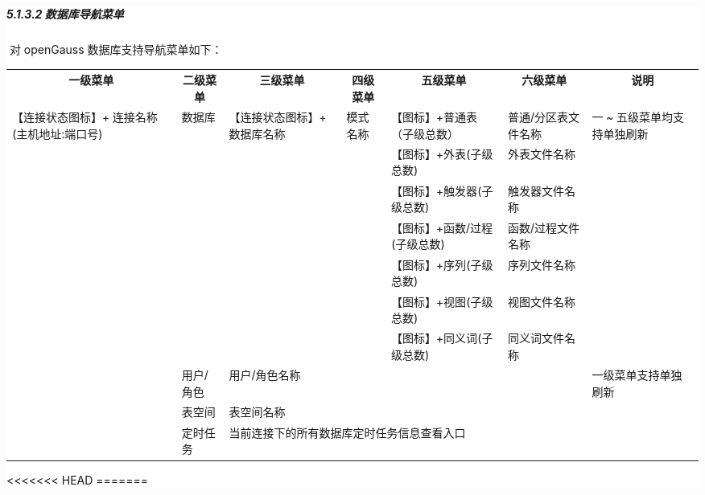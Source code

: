 

##### 5.1.3.2 数据库导航菜单

​             对 openGauss 数据库支持导航菜单如下：

<table>
    <tr>
        <th>一级菜单</th>
        <th>二级菜单</th>
        <th>三级菜单</th>
        <th>四级菜单</th>
        <th>五级菜单</th>
        <th>六级菜单</th>
        <th>说明</th>
    </tr>   
    <tr>
        <td rowspan="10">【连接状态图标】+ 连接名称(主机地址:端口号)</td>
        <td rowspan="7">数据库</td>
        <td rowspan="7">【连接状态图标】+ 数据库名称</td>
        <td rowspan="7">模式名称</td>
        <td>【图标】+普通表（子级总数）</td>
        <td>普通/分区表文件名称</td>
        <td rowspan="7">一 ~ 五级菜单均支持单独刷新</td>
    </tr>
    <tr>
        <td>【图标】+外表(子级总数)</td>
        <td>外表文件名称</td>
    </tr>
    <tr>
        <td>【图标】+触发器(子级总数)</td>
        <td>触发器文件名称</td>
    </tr>
    <tr>
        <td>【图标】+函数/过程(子级总数)</td>
        <td>函数/过程文件名称</td>
    </tr>
    <tr>
        <td>【图标】+序列(子级总数)</td>
        <td>序列文件名称</td>
    </tr>
    <tr>
        <td>【图标】+视图(子级总数)</td>
        <td>视图文件名称</td>
    </tr>
    <tr>
        <td>【图标】+同义词(子级总数)</td>
        <td>同义词文件名称</td>
    </tr>
    <tr>
        <td>用户/角色</td>
        <td colspan="4">用户/角色名称</td>
        <td rowspan="2">一级菜单支持单独刷新</td>
    </tr>
    <tr>
        <td>表空间</td>
        <td colspan="4">表空间名称</td>
    </tr>
    <tr>
        <td>定时任务</td>
        <td colspan="4">当前连接下的所有数据库定时任务信息查看入口</td>
    </tr>
</table>
<<<<<<< HEAD
=======